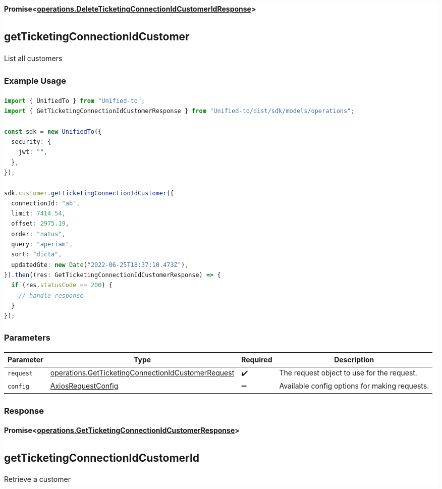 **Promise<[operations.DeleteTicketingConnectionIdCustomerIdResponse](../../models/operations/deleteticketingconnectionidcustomeridresponse.md)>**


## getTicketingConnectionIdCustomer

List all customers

### Example Usage

```typescript
import { UnifiedTo } from "Unified-to";
import { GetTicketingConnectionIdCustomerResponse } from "Unified-to/dist/sdk/models/operations";

const sdk = new UnifiedTo({
  security: {
    jwt: "",
  },
});

sdk.customer.getTicketingConnectionIdCustomer({
  connectionId: "ab",
  limit: 7414.54,
  offset: 2975.19,
  order: "natus",
  query: "aperiam",
  sort: "dicta",
  updatedGte: new Date("2022-06-25T18:37:10.473Z"),
}).then((res: GetTicketingConnectionIdCustomerResponse) => {
  if (res.statusCode == 200) {
    // handle response
  }
});
```

### Parameters

| Parameter                                                                                                                | Type                                                                                                                     | Required                                                                                                                 | Description                                                                                                              |
| ------------------------------------------------------------------------------------------------------------------------ | ------------------------------------------------------------------------------------------------------------------------ | ------------------------------------------------------------------------------------------------------------------------ | ------------------------------------------------------------------------------------------------------------------------ |
| `request`                                                                                                                | [operations.GetTicketingConnectionIdCustomerRequest](../../models/operations/getticketingconnectionidcustomerrequest.md) | :heavy_check_mark:                                                                                                       | The request object to use for the request.                                                                               |
| `config`                                                                                                                 | [AxiosRequestConfig](https://axios-http.com/docs/req_config)                                                             | :heavy_minus_sign:                                                                                                       | Available config options for making requests.                                                                            |


### Response

**Promise<[operations.GetTicketingConnectionIdCustomerResponse](../../models/operations/getticketingconnectionidcustomerresponse.md)>**


## getTicketingConnectionIdCustomerId

Retrieve a customer
